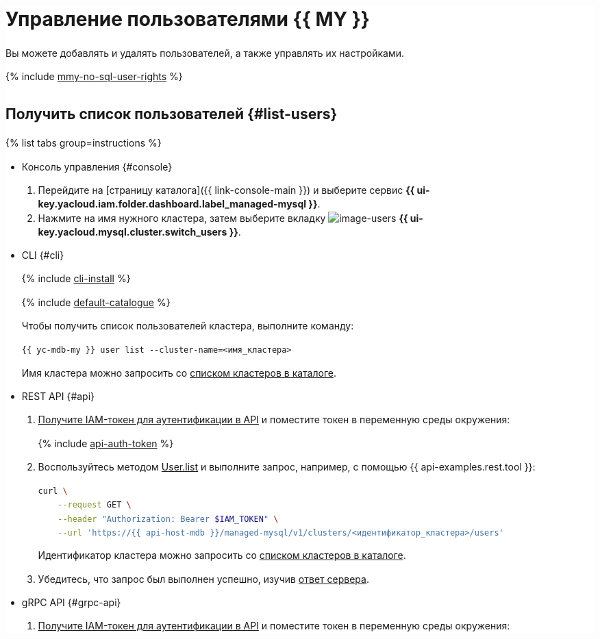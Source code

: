 # Управление пользователями {{ MY }}

Вы можете добавлять и удалять пользователей, а также управлять их настройками.

{% include [mmy-no-sql-user-rights](../../_includes/mdb/mmy-no-sql-user-rights.md) %}

## Получить список пользователей {#list-users}

{% list tabs group=instructions %}

- Консоль управления {#console}

  1. Перейдите на [страницу каталога]({{ link-console-main }}) и выберите сервис **{{ ui-key.yacloud.iam.folder.dashboard.label_managed-mysql }}**.
  1. Нажмите на имя нужного кластера, затем выберите вкладку ![image-users](../../_assets/console-icons/persons.svg) **{{ ui-key.yacloud.mysql.cluster.switch_users }}**.

- CLI {#cli}

  {% include [cli-install](../../_includes/cli-install.md) %}

  {% include [default-catalogue](../../_includes/default-catalogue.md) %}

  Чтобы получить список пользователей кластера, выполните команду:

  ```
  {{ yc-mdb-my }} user list --cluster-name=<имя_кластера>
  ```

  Имя кластера можно запросить со [списком кластеров в каталоге](cluster-list.md).

- REST API {#api}

  1. [Получите IAM-токен для аутентификации в API](../api-ref/authentication.md) и поместите токен в переменную среды окружения:

      {% include [api-auth-token](../../_includes/mdb/api-auth-token.md) %}

  1. Воспользуйтесь методом [User.list](../api-ref/User/list.md) и выполните запрос, например, с помощью {{ api-examples.rest.tool }}:

      ```bash
      curl \
          --request GET \
          --header "Authorization: Bearer $IAM_TOKEN" \
          --url 'https://{{ api-host-mdb }}/managed-mysql/v1/clusters/<идентификатор_кластера>/users'
      ```

      Идентификатор кластера можно запросить со [списком кластеров в каталоге](cluster-list.md#list-clusters).

  1. Убедитесь, что запрос был выполнен успешно, изучив [ответ сервера](../api-ref/User/list.md#responses).

- gRPC API {#grpc-api}

  1. [Получите IAM-токен для аутентификации в API](../api-ref/authentication.md) и поместите токен в переменную среды окружения:
